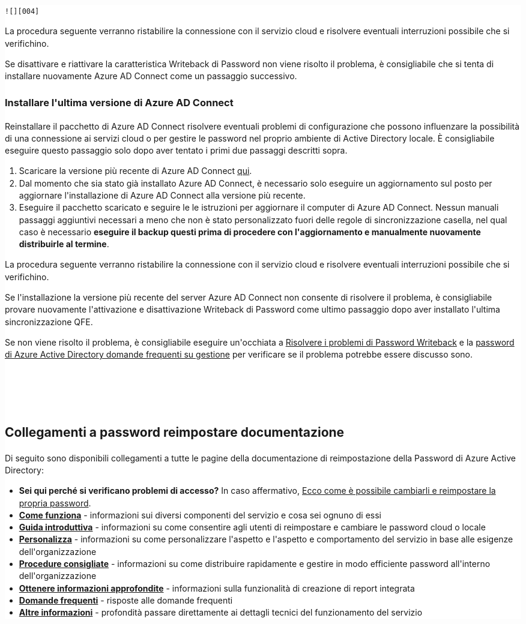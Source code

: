     ![][004]

La procedura seguente verranno ristabilire la connessione con il servizio cloud e risolvere eventuali interruzioni possibile che si verifichino.

Se disattivare e riattivare la caratteristica Writeback di Password non viene risolto il problema, è consigliabile che si tenta di installare nuovamente Azure AD Connect come un passaggio successivo.

### <a name="install-the-latest-azure-ad-connect-release"></a>Installare l'ultima versione di Azure AD Connect
Reinstallare il pacchetto di Azure AD Connect risolvere eventuali problemi di configurazione che possono influenzare la possibilità di una connessione ai servizi cloud o per gestire le password nel proprio ambiente di Active Directory locale.
È consigliabile eseguire questo passaggio solo dopo aver tentato i primi due passaggi descritti sopra.

 1. Scaricare la versione più recente di Azure AD Connect [qui](active-directory-aadconnect.md#install-azure-ad-connect).
 2. Dal momento che sia stato già installato Azure AD Connect, è necessario solo eseguire un aggiornamento sul posto per aggiornare l'installazione di Azure AD Connect alla versione più recente.
 3. Eseguire il pacchetto scaricato e seguire le le istruzioni per aggiornare il computer di Azure AD Connect.  Nessun manuali passaggi aggiuntivi necessari a meno che non è stato personalizzato fuori delle regole di sincronizzazione casella, nel qual caso è necessario **eseguire il backup questi prima di procedere con l'aggiornamento e manualmente nuovamente distribuirle al termine**.

La procedura seguente verranno ristabilire la connessione con il servizio cloud e risolvere eventuali interruzioni possibile che si verifichino.

Se l'installazione la versione più recente del server Azure AD Connect non consente di risolvere il problema, è consigliabile provare nuovamente l'attivazione e disattivazione Writeback di Password come ultimo passaggio dopo aver installato l'ultima sincronizzazione QFE.

Se non viene risolto il problema, è consigliabile eseguire un'occhiata a [Risolvere i problemi di Password Writeback](#troubleshoot-password-writeback) e la [password di Azure Active Directory domande frequenti su gestione](active-directory-passwords-faq.md) per verificare se il problema potrebbe essere discusso sono.


<br/>
<br/>
<br/>

## <a name="links-to-password-reset-documentation"></a>Collegamenti a password reimpostare documentazione
Di seguito sono disponibili collegamenti a tutte le pagine della documentazione di reimpostazione della Password di Azure Active Directory:

* **Sei qui perché si verificano problemi di accesso?** In caso affermativo, [Ecco come è possibile cambiarli e reimpostare la propria password](active-directory-passwords-update-your-own-password.md).
* [**Come funziona**](active-directory-passwords-how-it-works.md) - informazioni sui diversi componenti del servizio e cosa sei ognuno di essi
* [**Guida introduttiva**](active-directory-passwords-getting-started.md) - informazioni su come consentire agli utenti di reimpostare e cambiare le password cloud o locale
* [**Personalizza**](active-directory-passwords-customize.md) - informazioni su come personalizzare l'aspetto e l'aspetto e comportamento del servizio in base alle esigenze dell'organizzazione
* [**Procedure consigliate**](active-directory-passwords-best-practices.md) - informazioni su come distribuire rapidamente e gestire in modo efficiente password all'interno dell'organizzazione
* [**Ottenere informazioni approfondite**](active-directory-passwords-get-insights.md) - informazioni sulla funzionalità di creazione di report integrata
* [**Domande frequenti**](active-directory-passwords-faq.md) - risposte alle domande frequenti
* [**Altre informazioni**](active-directory-passwords-learn-more.md) - profondità passare direttamente ai dettagli tecnici del funzionamento del servizio


[001]: ./media/active-directory-passwords-troubleshoot/001.jpg "Image_001.jpg"
[002]: ./media/active-directory-passwords-troubleshoot/002.jpg "Image_002.jpg"
[003]: ./media/active-directory-passwords-troubleshoot/003.jpg "Image_003.jpg"
[004]: ./media/active-directory-passwords-troubleshoot/004.jpg "Image_004.jpg"